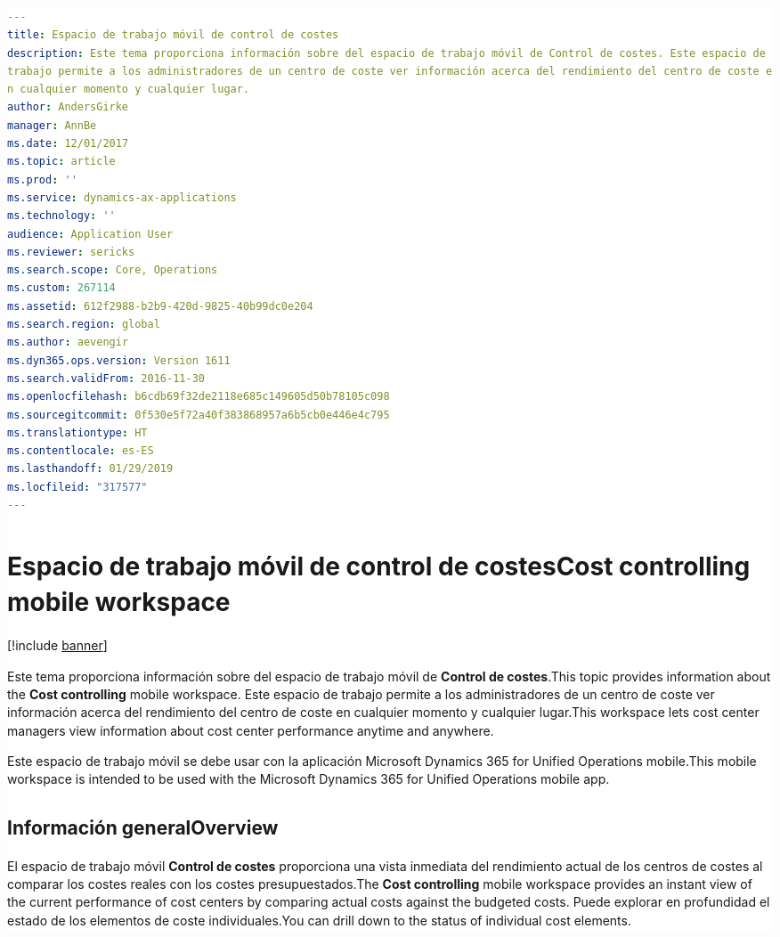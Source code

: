 ```yaml
---
title: Espacio de trabajo móvil de control de costes
description: Este tema proporciona información sobre del espacio de trabajo móvil de Control de costes. Este espacio de trabajo permite a los administradores de un centro de coste ver información acerca del rendimiento del centro de coste en cualquier momento y cualquier lugar.
author: AndersGirke
manager: AnnBe
ms.date: 12/01/2017
ms.topic: article
ms.prod: ''
ms.service: dynamics-ax-applications
ms.technology: ''
audience: Application User
ms.reviewer: sericks
ms.search.scope: Core, Operations
ms.custom: 267114
ms.assetid: 612f2988-b2b9-420d-9825-40b99dc0e204
ms.search.region: global
ms.author: aevengir
ms.dyn365.ops.version: Version 1611
ms.search.validFrom: 2016-11-30
ms.openlocfilehash: b6cdb69f32de2118e685c149605d50b78105c098
ms.sourcegitcommit: 0f530e5f72a40f383868957a6b5cb0e446e4c795
ms.translationtype: HT
ms.contentlocale: es-ES
ms.lasthandoff: 01/29/2019
ms.locfileid: "317577"
---
```

# <a name="cost-controlling-mobile-workspace"></a><span data-ttu-id="1cc3b-104">Espacio de trabajo móvil de control de costes</span><span class="sxs-lookup"><span data-stu-id="1cc3b-104">Cost controlling mobile workspace</span></span>

[!include [banner](../includes/banner.md)]

<span data-ttu-id="1cc3b-105">Este tema proporciona información sobre del espacio de trabajo móvil de **Control de costes**.</span><span class="sxs-lookup"><span data-stu-id="1cc3b-105">This topic provides information about the **Cost controlling** mobile workspace.</span></span> <span data-ttu-id="1cc3b-106">Este espacio de trabajo permite a los administradores de un centro de coste ver información acerca del rendimiento del centro de coste en cualquier momento y cualquier lugar.</span><span class="sxs-lookup"><span data-stu-id="1cc3b-106">This workspace lets cost center managers view information about cost center performance anytime and anywhere.</span></span>

<span data-ttu-id="1cc3b-107">Este espacio de trabajo móvil se debe usar con la aplicación Microsoft Dynamics 365 for Unified Operations mobile.</span><span class="sxs-lookup"><span data-stu-id="1cc3b-107">This mobile workspace is intended to be used with the Microsoft Dynamics 365 for Unified Operations mobile app.</span></span>

## <a name="overview"></a><span data-ttu-id="1cc3b-108">Información general</span><span class="sxs-lookup"><span data-stu-id="1cc3b-108">Overview</span></span>
<span data-ttu-id="1cc3b-109">El espacio de trabajo móvil **Control de costes** proporciona una vista inmediata del rendimiento actual de los centros de costes al comparar los costes reales con los costes presupuestados.</span><span class="sxs-lookup"><span data-stu-id="1cc3b-109">The **Cost controlling** mobile workspace provides an instant view of the current performance of cost centers by comparing actual costs against the budgeted costs.</span></span> <span data-ttu-id="1cc3b-110">Puede explorar en profundidad el estado de los elementos de coste individuales.</span><span class="sxs-lookup"><span data-stu-id="1cc3b-110">You can drill down to the status of individual cost elements.</span></span>
